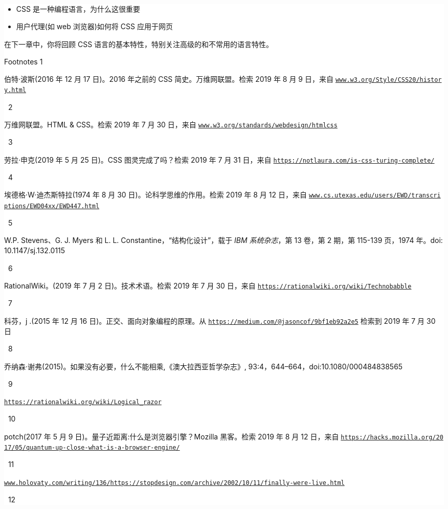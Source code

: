 *   CSS 是一种编程语言，为什么这很重要

*   用户代理(如 web 浏览器)如何将 CSS 应用于网页

在下一章中，你将回顾 CSS 语言的基本特性，特别关注高级的和不常用的语言特性。

<aside aria-label="Footnotes" class="FootnoteSection" epub:type="footnotes">Footnotes 1

伯特·波斯(2016 年 12 月 17 日)。2016 年之前的 CSS 简史。万维网联盟。检索 2019 年 8 月 9 日，来自 [`www.w3.org/Style/CSS20/history.html`](http://www.w3.org/Style/CSS20/history.html)

  2

万维网联盟。HTML & CSS。检索 2019 年 7 月 30 日，来自 [`www.w3.org/standards/webdesign/htmlcss`](http://www.w3.org/standards/webdesign/htmlcss)

  3

劳拉·申克(2019 年 5 月 25 日)。CSS 图灵完成了吗？检索 2019 年 7 月 31 日，来自 [`https://notlaura.com/is-css-turing-complete/`](https://notlaura.com/is-css-turing-complete/)

  4

埃德格·W·迪杰斯特拉(1974 年 8 月 30 日)。论科学思维的作用。检索 2019 年 8 月 12 日，来自 [`www.cs.utexas.edu/users/EWD/transcriptions/EWD04xx/EWD447.html`](http://www.cs.utexas.edu/users/EWD/transcriptions/EWD04xx/EWD447.html)

  5

W.P. Stevens、G. J. Myers 和 L. L. Constantine，“结构化设计”，载于 *IBM 系统杂志*，第 13 卷，第 2 期，第 115-139 页，1974 年。doi: 10.1147/sj.132.0115

  6

RationalWiki。(2019 年 7 月 2 日)。技术术语。检索 2019 年 7 月 30 日，来自 [`https://rationalwiki.org/wiki/Technobabble`](https://rationalwiki.org/wiki/Technobabble)

  7

科芬，j .(2015 年 12 月 16 日)。正交、面向对象编程的原理。从 [`https://medium.com/@jasoncof/9bf1eb92a2e5`](https://medium.com/%2540jasoncof/9bf1eb92a2e5) 检索到 2019 年 7 月 30 日

  8

乔纳森·谢弗(2015)。如果没有必要，什么不能相乘,《澳大拉西亚哲学杂志》, 93:4，644–664，doi:10.1080/000484838565

  9

[`https://rationalwiki.org/wiki/Logical_razor`](https://rationalwiki.org/wiki/Logical_razor)

  10

potch(2017 年 5 月 9 日)。量子近距离:什么是浏览器引擎？Mozilla 黑客。检索 2019 年 8 月 12 日，来自 [`https://hacks.mozilla.org/2017/05/quantum-up-close-what-is-a-browser-engine/`](https://hacks.mozilla.org/2017/05/quantum-up-close-what-is-a-browser-engine/)

  11

[`www.holovaty.com/writing/136/`](http://www.holovaty.com/writing/136/)[`https://stopdesign.com/archive/2002/10/11/finally-were-live.html`](https://stopdesign.com/archive/2002/10/11/finally-were-live.html)

  12
